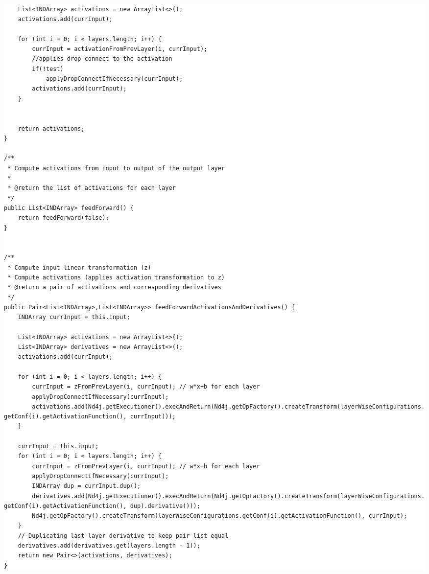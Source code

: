         List<INDArray> activations = new ArrayList<>();
        activations.add(currInput);

        for (int i = 0; i < layers.length; i++) {
            currInput = activationFromPrevLayer(i, currInput);
            //applies drop connect to the activation
            if(!test)
                applyDropConnectIfNecessary(currInput);
            activations.add(currInput);
        }


        return activations;
    }

    /**
     * Compute activations from input to output of the output layer
     *
     * @return the list of activations for each layer
     */
    public List<INDArray> feedForward() {
        return feedForward(false);
    }


    /**
     * Compute input linear transformation (z)
     * Compute activations (applies activation transformation to z)
     * @return a pair of activations and corresponding derivatives
     */
    public Pair<List<INDArray>,List<INDArray>> feedForwardActivationsAndDerivatives() {
        INDArray currInput = this.input;

        List<INDArray> activations = new ArrayList<>();
        List<INDArray> derivatives = new ArrayList<>();
        activations.add(currInput);

        for (int i = 0; i < layers.length; i++) {
            currInput = zFromPrevLayer(i, currInput); // w*x+b for each layer
            applyDropConnectIfNecessary(currInput);
            activations.add(Nd4j.getExecutioner().execAndReturn(Nd4j.getOpFactory().createTransform(layerWiseConfigurations.getConf(i).getActivationFunction(), currInput)));
        }

        currInput = this.input;
        for (int i = 0; i < layers.length; i++) {
            currInput = zFromPrevLayer(i, currInput); // w*x+b for each layer
            applyDropConnectIfNecessary(currInput);
            INDArray dup = currInput.dup();
            derivatives.add(Nd4j.getExecutioner().execAndReturn(Nd4j.getOpFactory().createTransform(layerWiseConfigurations.getConf(i).getActivationFunction(), dup).derivative()));
            Nd4j.getOpFactory().createTransform(layerWiseConfigurations.getConf(i).getActivationFunction(), currInput);
        }
        // Duplicating last layer derivative to keep pair list equal
        derivatives.add(derivatives.get(layers.length - 1));
        return new Pair<>(activations, derivatives);
    }
